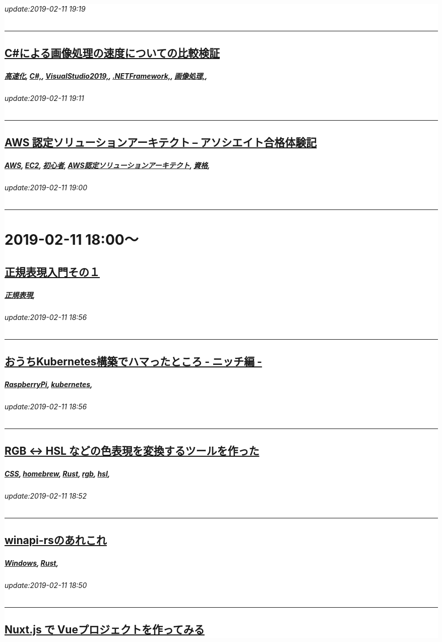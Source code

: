 ###### update:2019-02-11 19:19
---
## [C#による画像処理の速度についての比較検証](https://qiita.com/toshinomi/items/3eaac64204ca8b8544bf)
##### [高速化](https://qiita.com/tags/高速化), [C#,](https://qiita.com/tags/C#,), [VisualStudio2019,](https://qiita.com/tags/VisualStudio2019,), [.NETFramework,](https://qiita.com/tags/.NETFramework,), [画像処理,](https://qiita.com/tags/画像処理,), 
###### update:2019-02-11 19:11
---
## [AWS 認定ソリューションアーキテクト – アソシエイト合格体験記](https://qiita.com/zd6ir7/items/a09842c37bbf808d1613)
##### [AWS](https://qiita.com/tags/AWS), [EC2](https://qiita.com/tags/EC2), [初心者](https://qiita.com/tags/初心者), [AWS認定ソリューションアーキテクト](https://qiita.com/tags/AWS認定ソリューションアーキテクト), [資格](https://qiita.com/tags/資格), 
###### update:2019-02-11 19:00
---




# 2019-02-11 18:00～
## [正規表現入門その１](https://qiita.com/yk0807/items/d605b7452526b15bdb63)
##### [正規表現](https://qiita.com/tags/正規表現), 
###### update:2019-02-11 18:56
---
## [おうちKubernetes構築でハマったところ - ニッチ編 -](https://qiita.com/shnmorimoto/items/7ce3c3ef8e962f8e5c59)
##### [RaspberryPi](https://qiita.com/tags/RaspberryPi), [kubernetes](https://qiita.com/tags/kubernetes), 
###### update:2019-02-11 18:56
---
## [RGB ↔ HSL などの色表現を変換するツールを作った](https://qiita.com/KoharaKazuya/items/339408d5d40056f75161)
##### [CSS](https://qiita.com/tags/CSS), [homebrew](https://qiita.com/tags/homebrew), [Rust](https://qiita.com/tags/Rust), [rgb](https://qiita.com/tags/rgb), [hsl](https://qiita.com/tags/hsl), 
###### update:2019-02-11 18:52
---
## [winapi-rsのあれこれ](https://qiita.com/LNSEAB/items/88056dfd74a50676dec0)
##### [Windows](https://qiita.com/tags/Windows), [Rust](https://qiita.com/tags/Rust), 
###### update:2019-02-11 18:50
---
## [Nuxt.js で Vueプロジェクトを作ってみる](https://qiita.com/kiririnyo/items/64d5d913ee1390502cb3)
